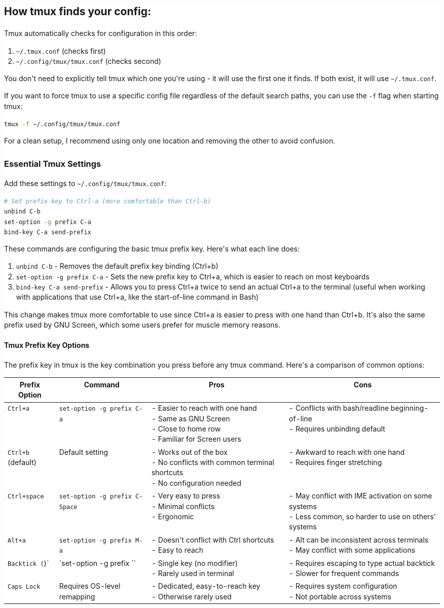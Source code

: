 ## How tmux finds your config:
Tmux automatically checks for configuration in this order:
1. `~/.tmux.conf` (checks first)
2. `~/.config/tmux/tmux.conf` (checks second)

You don't need to explicitly tell tmux which one you're using - it will use the first one it finds. If both exist, it will use `~/.tmux.conf`.

If you want to force tmux to use a specific config file regardless of the default search paths, you can use the `-f` flag when starting tmux:

```bash
tmux -f ~/.config/tmux/tmux.conf
```

For a clean setup, I recommend using only one location and removing the other to avoid confusion.



### Essential Tmux Settings

Add these settings to `~/.config/tmux/tmux.conf`:

```bash
# Set prefix key to Ctrl-a (more comfortable than Ctrl-b)
unbind C-b
set-option -g prefix C-a
bind-key C-a send-prefix
```

These commands are configuring the basic tmux prefix key. Here's what each line does:

1. `unbind C-b` - Removes the default prefix key binding (Ctrl+b)
2. `set-option -g prefix C-a` - Sets the new prefix key to Ctrl+a, which is easier to reach on most keyboards
3. `bind-key C-a send-prefix` - Allows you to press Ctrl+a twice to send an actual Ctrl+a to the terminal (useful when working with applications that use Ctrl+a, like the start-of-line command in Bash)

This change makes tmux more comfortable to use since Ctrl+a is easier to press with one hand than Ctrl+b. It's also the same prefix used by GNU Screen, which some users prefer for muscle memory reasons.

#### Tmux Prefix Key Options

The prefix key in tmux is the key combination you press before any tmux command. Here's a comparison of common options:

| Prefix Option | Command | Pros | Cons |
|---------------|---------|------|------|
| `Ctrl+a` | `set-option -g prefix C-a` | - Easier to reach with one hand<br>- Same as GNU Screen<br>- Close to home row<br>- Familiar for Screen users | - Conflicts with bash/readline beginning-of-line<br>- Requires unbinding default |
| `Ctrl+b` (default) | Default setting | - Works out of the box<br>- No conflicts with common terminal shortcuts<br>- No configuration needed | - Awkward to reach with one hand<br>- Requires finger stretching |
| `Ctrl+space` | `set-option -g prefix C-Space` | - Very easy to press<br>- Minimal conflicts<br>- Ergonomic | - May conflict with IME activation on some systems<br>- Less common, so harder to use on others' systems |
| `Alt+a` | `set-option -g prefix M-a` | - Doesn't conflict with Ctrl shortcuts<br>- Easy to reach | - Alt can be inconsistent across terminals<br>- May conflict with some applications |
| `Backtick (`)` | `set-option -g prefix \`` | - Single key (no modifier)<br>- Rarely used in terminal | - Requires escaping to type actual backtick<br>- Slower for frequent commands |
| `Caps Lock` | Requires OS-level remapping | - Dedicated, easy-to-reach key<br>- Otherwise rarely used | - Requires system configuration<br>- Not portable across systems |
